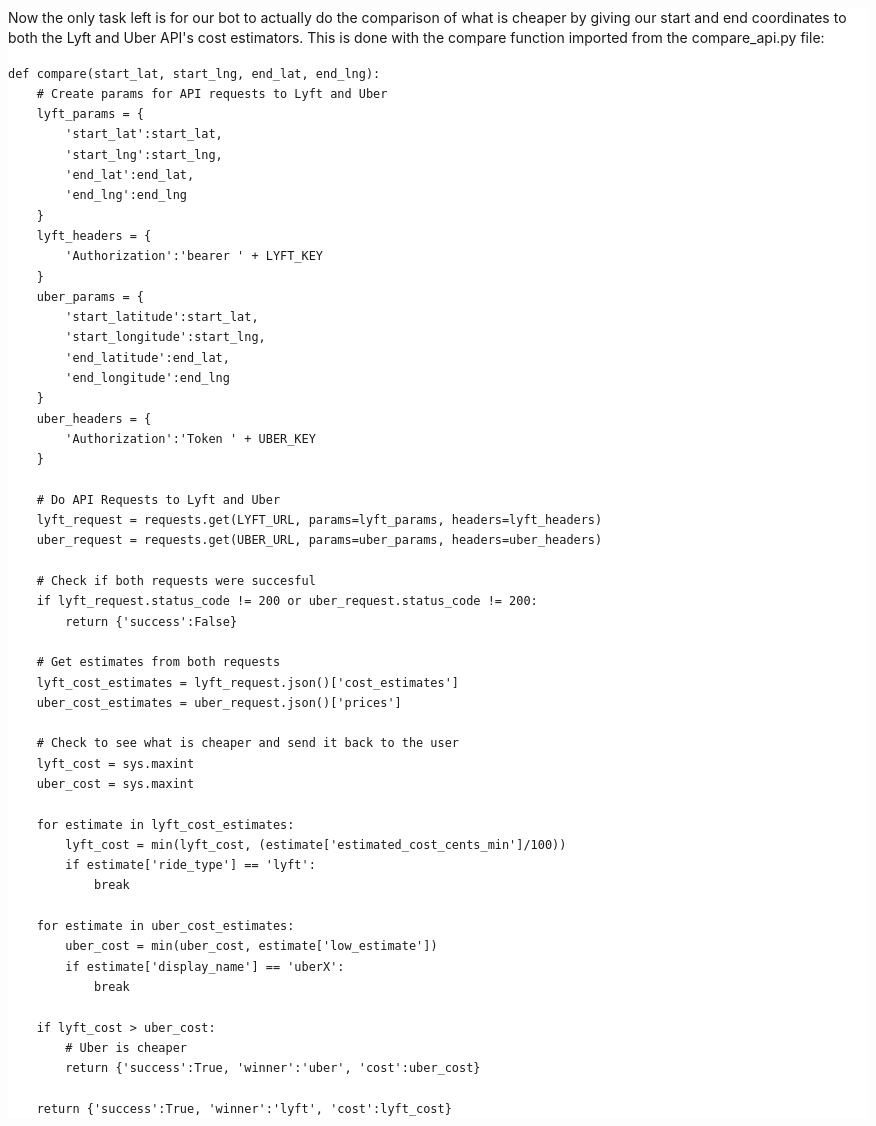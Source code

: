 
Now the only task left is for our bot to actually do the comparison of what is cheaper by giving our start and end coordinates to both the Lyft and Uber API's cost estimators. This is done with the compare function imported from the compare_api.py file:

```
def compare(start_lat, start_lng, end_lat, end_lng):
    # Create params for API requests to Lyft and Uber
    lyft_params = {
        'start_lat':start_lat,
        'start_lng':start_lng,
        'end_lat':end_lat,
        'end_lng':end_lng
    }
    lyft_headers = {
        'Authorization':'bearer ' + LYFT_KEY
    }
    uber_params = {
        'start_latitude':start_lat,
        'start_longitude':start_lng,
        'end_latitude':end_lat,
        'end_longitude':end_lng
    }
    uber_headers = {
        'Authorization':'Token ' + UBER_KEY
    }

    # Do API Requests to Lyft and Uber
    lyft_request = requests.get(LYFT_URL, params=lyft_params, headers=lyft_headers)
    uber_request = requests.get(UBER_URL, params=uber_params, headers=uber_headers)

    # Check if both requests were succesful
    if lyft_request.status_code != 200 or uber_request.status_code != 200:
        return {'success':False}

    # Get estimates from both requests
    lyft_cost_estimates = lyft_request.json()['cost_estimates']
    uber_cost_estimates = uber_request.json()['prices']

    # Check to see what is cheaper and send it back to the user
    lyft_cost = sys.maxint
    uber_cost = sys.maxint

    for estimate in lyft_cost_estimates:
        lyft_cost = min(lyft_cost, (estimate['estimated_cost_cents_min']/100))
        if estimate['ride_type'] == 'lyft':
            break

    for estimate in uber_cost_estimates:
        uber_cost = min(uber_cost, estimate['low_estimate'])
        if estimate['display_name'] == 'uberX':
            break

    if lyft_cost > uber_cost:
        # Uber is cheaper
        return {'success':True, 'winner':'uber', 'cost':uber_cost}

    return {'success':True, 'winner':'lyft', 'cost':lyft_cost}
```

